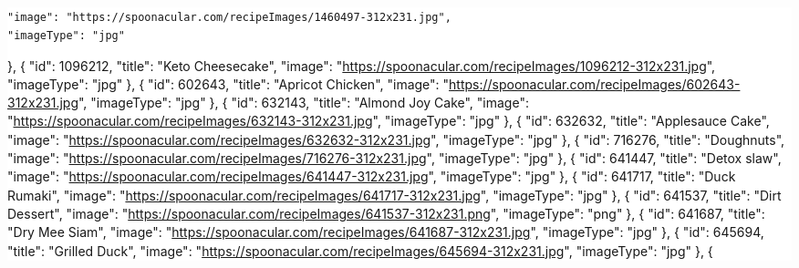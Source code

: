     "image": "https://spoonacular.com/recipeImages/1460497-312x231.jpg",
    "imageType": "jpg"
  },
  {
    "id": 1096212,
    "title": "Keto Cheesecake",
    "image": "https://spoonacular.com/recipeImages/1096212-312x231.jpg",
    "imageType": "jpg"
  },
  {
    "id": 602643,
    "title": "Apricot Chicken",
    "image": "https://spoonacular.com/recipeImages/602643-312x231.jpg",
    "imageType": "jpg"
  },
  {
    "id": 632143,
    "title": "Almond Joy Cake",
    "image": "https://spoonacular.com/recipeImages/632143-312x231.jpg",
    "imageType": "jpg"
  },
  {
    "id": 632632,
    "title": "Applesauce Cake",
    "image": "https://spoonacular.com/recipeImages/632632-312x231.jpg",
    "imageType": "jpg"
  },
  {
    "id": 716276,
    "title": "Doughnuts",
    "image": "https://spoonacular.com/recipeImages/716276-312x231.jpg",
    "imageType": "jpg"
  },
  {
    "id": 641447,
    "title": "Detox slaw",
    "image": "https://spoonacular.com/recipeImages/641447-312x231.jpg",
    "imageType": "jpg"
  },
  {
    "id": 641717,
    "title": "Duck Rumaki",
    "image": "https://spoonacular.com/recipeImages/641717-312x231.jpg",
    "imageType": "jpg"
  },
  {
    "id": 641537,
    "title": "Dirt Dessert",
    "image": "https://spoonacular.com/recipeImages/641537-312x231.png",
    "imageType": "png"
  },
  {
    "id": 641687,
    "title": "Dry Mee Siam",
    "image": "https://spoonacular.com/recipeImages/641687-312x231.jpg",
    "imageType": "jpg"
  },
  {
    "id": 645694,
    "title": "Grilled Duck",
    "image": "https://spoonacular.com/recipeImages/645694-312x231.jpg",
    "imageType": "jpg"
  },
  {